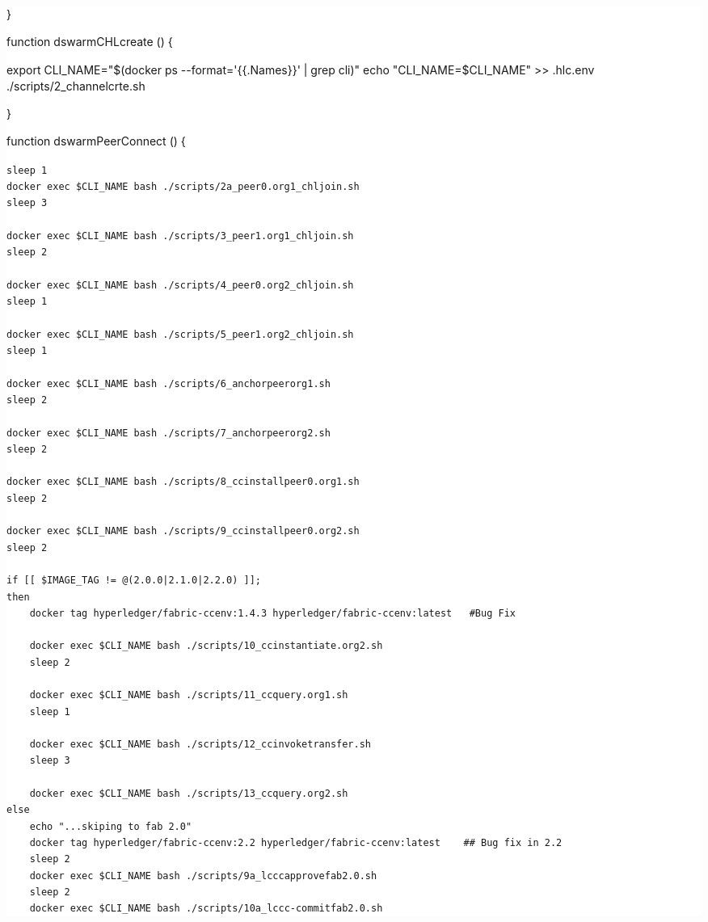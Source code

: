 
}


function dswarmCHLcreate () {
  
  export CLI_NAME="$(docker ps --format='{{.Names}}' | grep cli)"
  echo "CLI_NAME=$CLI_NAME" >> .hlc.env
  ./scripts/2_channelcrte.sh

}



function dswarmPeerConnect () {
    
    sleep 1
    docker exec $CLI_NAME bash ./scripts/2a_peer0.org1_chljoin.sh
    sleep 3
    
    docker exec $CLI_NAME bash ./scripts/3_peer1.org1_chljoin.sh
    sleep 2

    docker exec $CLI_NAME bash ./scripts/4_peer0.org2_chljoin.sh
    sleep 1
  
    docker exec $CLI_NAME bash ./scripts/5_peer1.org2_chljoin.sh
    sleep 1

    docker exec $CLI_NAME bash ./scripts/6_anchorpeerorg1.sh
    sleep 2

    docker exec $CLI_NAME bash ./scripts/7_anchorpeerorg2.sh
    sleep 2

    docker exec $CLI_NAME bash ./scripts/8_ccinstallpeer0.org1.sh
    sleep 2

    docker exec $CLI_NAME bash ./scripts/9_ccinstallpeer0.org2.sh
    sleep 2
    
    if [[ $IMAGE_TAG != @(2.0.0|2.1.0|2.2.0) ]];
    then 
        docker tag hyperledger/fabric-ccenv:1.4.3 hyperledger/fabric-ccenv:latest   #Bug Fix

        docker exec $CLI_NAME bash ./scripts/10_ccinstantiate.org2.sh
        sleep 2

        docker exec $CLI_NAME bash ./scripts/11_ccquery.org1.sh
        sleep 1

        docker exec $CLI_NAME bash ./scripts/12_ccinvoketransfer.sh
        sleep 3

        docker exec $CLI_NAME bash ./scripts/13_ccquery.org2.sh
    else 
        echo "...skiping to fab 2.0"
        docker tag hyperledger/fabric-ccenv:2.2 hyperledger/fabric-ccenv:latest    ## Bug fix in 2.2
        sleep 2
        docker exec $CLI_NAME bash ./scripts/9a_lcccapprovefab2.0.sh
        sleep 2
        docker exec $CLI_NAME bash ./scripts/10a_lccc-commitfab2.0.sh
